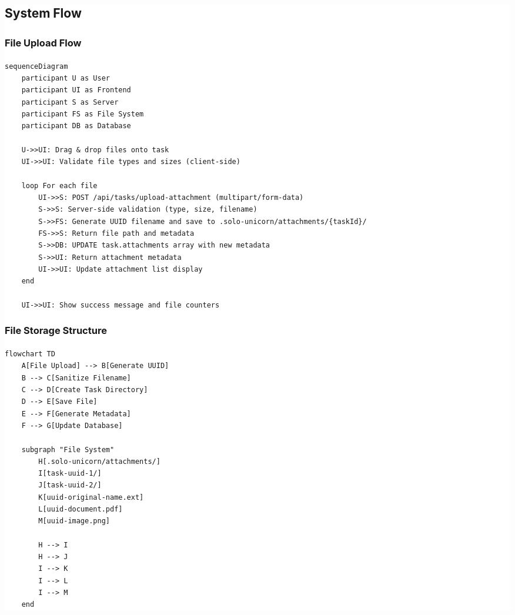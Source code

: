 ## System Flow

### File Upload Flow
```mermaid
sequenceDiagram
    participant U as User
    participant UI as Frontend
    participant S as Server
    participant FS as File System
    participant DB as Database
    
    U->>UI: Drag & drop files onto task
    UI->>UI: Validate file types and sizes (client-side)
    
    loop For each file
        UI->>S: POST /api/tasks/upload-attachment (multipart/form-data)
        S->>S: Server-side validation (type, size, filename)
        S->>FS: Generate UUID filename and save to .solo-unicorn/attachments/{taskId}/
        FS->>S: Return file path and metadata
        S->>DB: UPDATE task.attachments array with new metadata
        S->>UI: Return attachment metadata
        UI->>UI: Update attachment list display
    end
    
    UI->>UI: Show success message and file counters
```

### File Storage Structure
```mermaid
flowchart TD
    A[File Upload] --> B[Generate UUID]
    B --> C[Sanitize Filename]
    C --> D[Create Task Directory]
    D --> E[Save File]
    E --> F[Generate Metadata]
    F --> G[Update Database]
    
    subgraph "File System"
        H[.solo-unicorn/attachments/]
        I[task-uuid-1/]
        J[task-uuid-2/]
        K[uuid-original-name.ext]
        L[uuid-document.pdf]
        M[uuid-image.png]
        
        H --> I
        H --> J
        I --> K
        I --> L
        I --> M
    end
```
